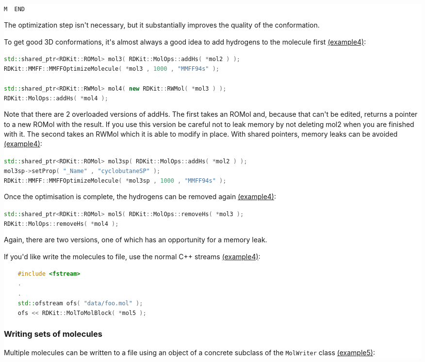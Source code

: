 ```
M  END
```

The optimization step isn't necessary, but it substantially improves
the quality of the conformation.

To get good 3D conformations, it's almost always a good idea to add
hydrogens to the molecule first [(example4)](./C++Examples/example4.cpp):

```c++
std::shared_ptr<RDKit::ROMol> mol3( RDKit::MolOps::addHs( *mol2 ) );
RDKit::MMFF::MMFFOptimizeMolecule( *mol3 , 1000 , "MMFF94s" );

std::shared_ptr<RDKit::RWMol> mol4( new RDKit::RWMol( *mol3 ) );
RDKit::MolOps::addHs( *mol4 );
```

Note that there are 2 overloaded versions of
addHs. The first takes an
ROMol and, because that can't be edited, returns a pointer to a new
ROMol with the result.  If you use this version be careful not to leak
memory by not deleting mol2 when you are finished with it. The second
takes an RWMol which it is able to modify in place.  With shared
pointers, memory leaks can be avoided [(example4)](./C++Examples/example4.cpp):
```c++
std::shared_ptr<RDKit::ROMol> mol3sp( RDKit::MolOps::addHs( *mol2 ) );
mol3sp->setProp( "_Name" , "cyclobutaneSP" );
RDKit::MMFF::MMFFOptimizeMolecule( *mol3sp , 1000 , "MMFF94s" );
```

Once the optimisation is complete, the hydrogens can be removed
again [(example4)](./C++Examples/example4.cpp):

```c++
std::shared_ptr<RDKit::ROMol> mol5( RDKit::MolOps::removeHs( *mol3 );
RDKit::MolOps::removeHs( *mol4 );
```

Again, there are two versions, one of which has an opportunity for a
memory leak.

If you'd like write the molecules to file, use the normal C++
streams [(example4)](./C++Examples/example4.cpp):

```c++
    #include <fstream>
    .
    .
    std::ofstream ofs( "data/foo.mol" );
    ofs << RDKit::MolToMolBlock( *mol5 );
```

### Writing sets of molecules

Multiple molecules can be written to a file using an object of a
concrete subclass of the `MolWriter` class [(example5)](./C++Examples/example5.cpp):
